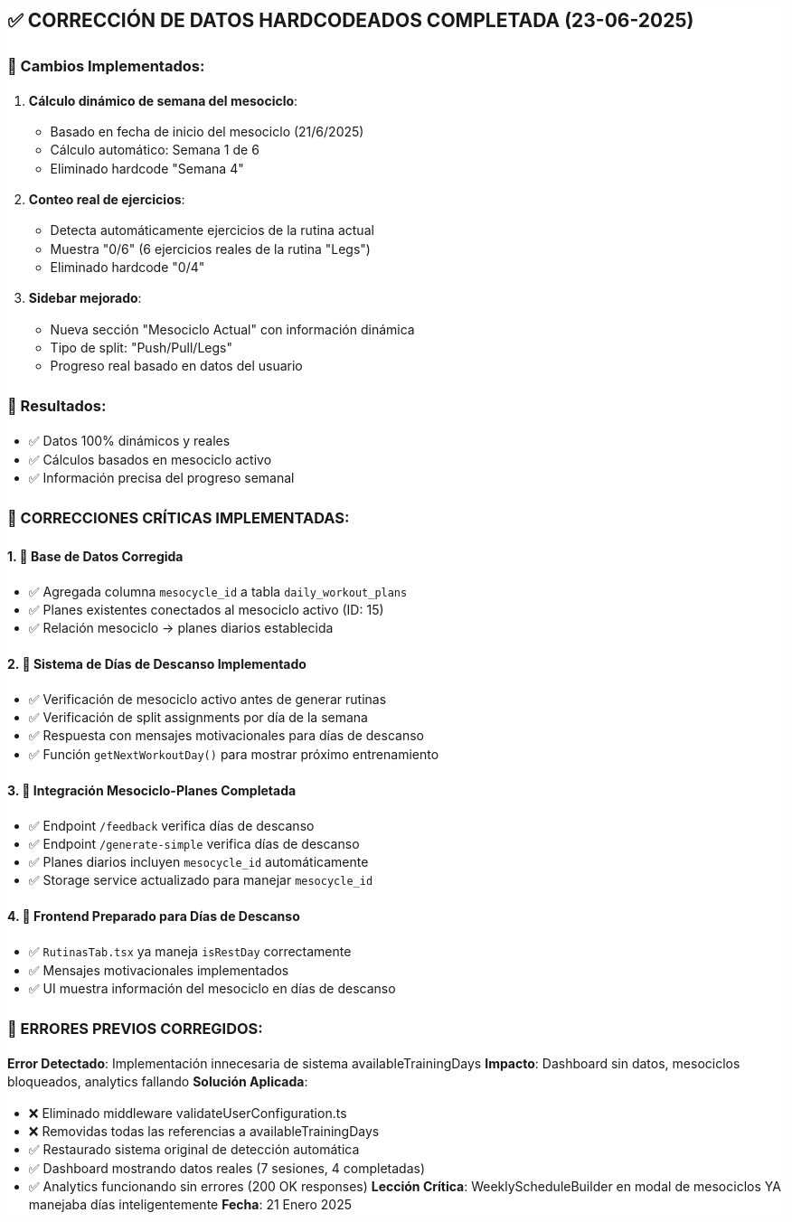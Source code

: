 ## **✅ CORRECCIÓN DE DATOS HARDCODEADOS COMPLETADA** (23-06-2025)

### 🔧 Cambios Implementados:
1. **Cálculo dinámico de semana del mesociclo**:
   - Basado en fecha de inicio del mesociclo (21/6/2025)
   - Cálculo automático: Semana 1 de 6
   - Eliminado hardcode "Semana 4"

2. **Conteo real de ejercicios**:
   - Detecta automáticamente ejercicios de la rutina actual
   - Muestra "0/6" (6 ejercicios reales de la rutina "Legs")
   - Eliminado hardcode "0/4"

3. **Sidebar mejorado**:
   - Nueva sección "Mesociclo Actual" con información dinámica
   - Tipo de split: "Push/Pull/Legs"
   - Progreso real basado en datos del usuario

### 🎯 Resultados:
- ✅ Datos 100% dinámicos y reales
- ✅ Cálculos basados en mesociclo activo
- ✅ Información precisa del progreso semanal

### **🎯 CORRECCIONES CRÍTICAS IMPLEMENTADAS:**

#### **1. 🔗 Base de Datos Corregida**
- ✅ Agregada columna `mesocycle_id` a tabla `daily_workout_plans`
- ✅ Planes existentes conectados al mesociclo activo (ID: 15)
- ✅ Relación mesociclo → planes diarios establecida

#### **2. 🛌 Sistema de Días de Descanso Implementado**
- ✅ Verificación de mesociclo activo antes de generar rutinas
- ✅ Verificación de split assignments por día de la semana
- ✅ Respuesta con mensajes motivacionales para días de descanso
- ✅ Función `getNextWorkoutDay()` para mostrar próximo entrenamiento

#### **3. 🔗 Integración Mesociclo-Planes Completada**
- ✅ Endpoint `/feedback` verifica días de descanso
- ✅ Endpoint `/generate-simple` verifica días de descanso
- ✅ Planes diarios incluyen `mesocycle_id` automáticamente
- ✅ Storage service actualizado para manejar `mesocycle_id`

#### **4. 💬 Frontend Preparado para Días de Descanso**
- ✅ `RutinasTab.tsx` ya maneja `isRestDay` correctamente
- ✅ Mensajes motivacionales implementados
- ✅ UI muestra información del mesociclo en días de descanso

### **🚨 ERRORES PREVIOS CORREGIDOS:**
**Error Detectado**: Implementación innecesaria de sistema availableTrainingDays
**Impacto**: Dashboard sin datos, mesociclos bloqueados, analytics fallando
**Solución Aplicada**:
- ❌ Eliminado middleware validateUserConfiguration.ts
- ❌ Removidas todas las referencias a availableTrainingDays
- ✅ Restaurado sistema original de detección automática
- ✅ Dashboard mostrando datos reales (7 sesiones, 4 completadas)
- ✅ Analytics funcionando sin errores (200 OK responses)
**Lección Crítica**: WeeklyScheduleBuilder en modal de mesociclos YA manejaba días inteligentemente
**Fecha**: 21 Enero 2025
